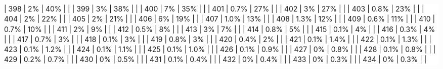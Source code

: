 | 398 | 2% | 40% |  |
| 399 | 3% | 38% |  |
| 400 | 7% | 35% |  |
| 401 | 0.7% | 27% |  |
| 402 | 3% | 27% |  |
| 403 | 0.8% | 23% |  |
| 404 | 2% | 22% |  |
| 405 | 2% | 21% |  |
| 406 | 6% | 19% |  |
| 407 | 1.0% | 13% |  |
| 408 | 1.3% | 12% |  |
| 409 | 0.6% | 11% |  |
| 410 | 0.7% | 10% |  |
| 411 | 2% | 9% |  |
| 412 | 0.5% | 8% |  |
| 413 | 3% | 7% |  |
| 414 | 0.8% | 5% |  |
| 415 | 0.1% | 4% |  |
| 416 | 0.3% | 4% |  |
| 417 | 0.7% | 3% |  |
| 418 | 0.1% | 3% |  |
| 419 | 0.8% | 3% |  |
| 420 | 0.4% | 2% |  |
| 421 | 0.1% | 1.4% |  |
| 422 | 0.1% | 1.3% |  |
| 423 | 0.1% | 1.2% |  |
| 424 | 0.1% | 1.1% |  |
| 425 | 0.1% | 1.0% |  |
| 426 | 0.1% | 0.9% |  |
| 427 | 0% | 0.8% |  |
| 428 | 0.1% | 0.8% |  |
| 429 | 0.2% | 0.7% |  |
| 430 | 0% | 0.5% |  |
| 431 | 0.1% | 0.4% |  |
| 432 | 0% | 0.4% |  |
| 433 | 0% | 0.3% |  |
| 434 | 0% | 0.3% |  |